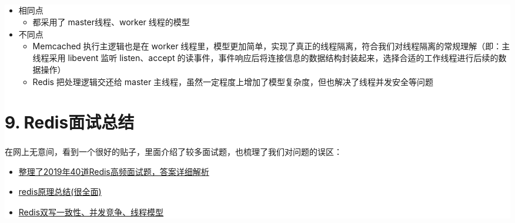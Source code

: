 - 相同点
  - 都采用了 master线程、worker 线程的模型
- 不同点
  - Memcached 执行主逻辑也是在 worker 线程里，模型更加简单，实现了真正的线程隔离，符合我们对线程隔离的常规理解（即：主线程采用 libevent 监听 listen、accept 的读事件，事件响应后将连接信息的数据结构封装起来，选择合适的工作线程进行后续的数据操作）
  - Redis 把处理逻辑交还给 master 主线程，虽然一定程度上增加了模型复杂度，但也解决了线程并发安全等问题

# 9. Redis面试总结

​            在网上无意间，看到一个很好的贴子，里面介绍了较多面试题，也梳理了我们对问题的误区： 

- [整理了2019年40道Redis高频面试题，答案详细解析](https://www.bilibili.com/read/cv4042105/)

- [redis原理总结(很全面)](https://blog.csdn.net/wuyangyang555/article/details/82152005)
- [Redis双写一致性、并发竞争、线程模型](https://www.imooc.com/article/297496)
